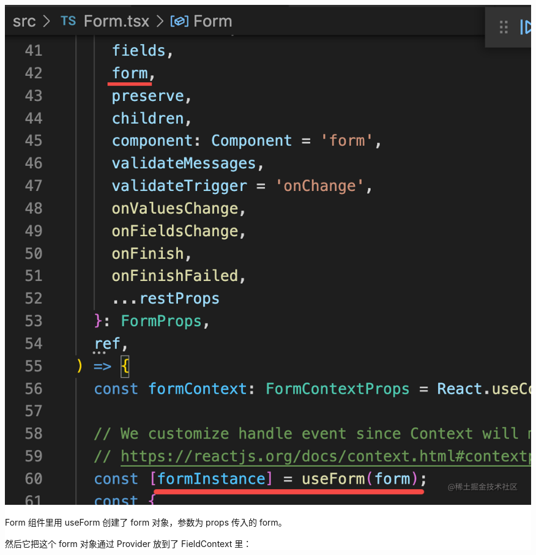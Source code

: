 ![](./images/403b5b1d45b7415ba3a584de63fd3240~tplv-k3u1fbpfcp-watermark.image.png)

Form 组件里用 useForm 创建了 form 对象，参数为 props 传入的 form。


然后它把这个 form 对象通过 Provider 放到了 FieldContext 里：
